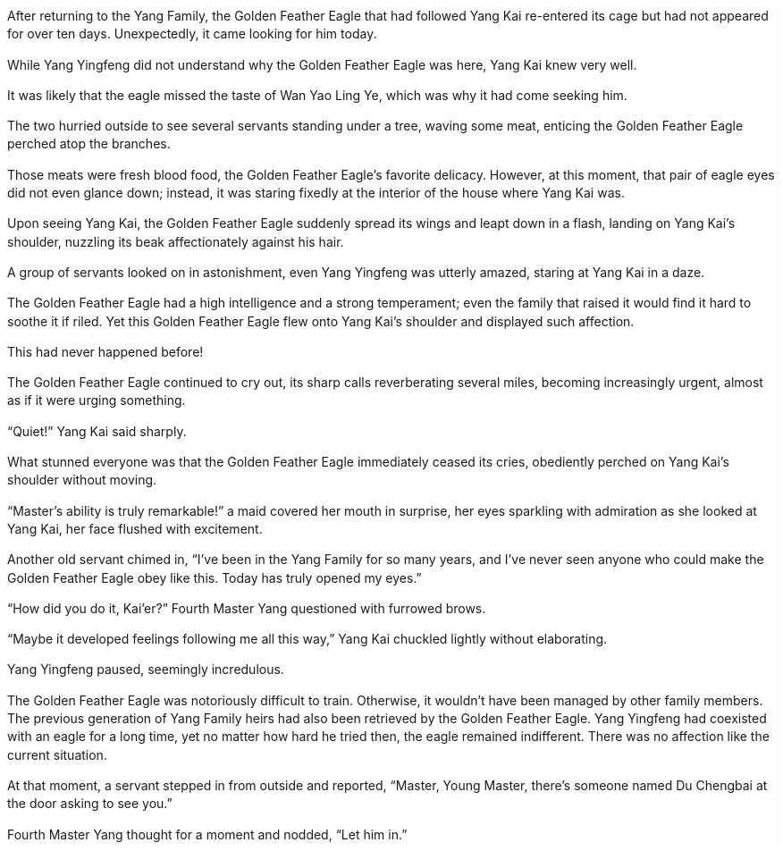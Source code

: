 After returning to the Yang Family, the Golden Feather Eagle that had followed Yang Kai re-entered its cage but had not appeared for over ten days. Unexpectedly, it came looking for him today.

While Yang Yingfeng did not understand why the Golden Feather Eagle was here, Yang Kai knew very well.

It was likely that the eagle missed the taste of Wan Yao Ling Ye, which was why it had come seeking him.

The two hurried outside to see several servants standing under a tree, waving some meat, enticing the Golden Feather Eagle perched atop the branches.

Those meats were fresh blood food, the Golden Feather Eagle’s favorite delicacy. However, at this moment, that pair of eagle eyes did not even glance down; instead, it was staring fixedly at the interior of the house where Yang Kai was.

Upon seeing Yang Kai, the Golden Feather Eagle suddenly spread its wings and leapt down in a flash, landing on Yang Kai’s shoulder, nuzzling its beak affectionately against his hair.

A group of servants looked on in astonishment, even Yang Yingfeng was utterly amazed, staring at Yang Kai in a daze.

The Golden Feather Eagle had a high intelligence and a strong temperament; even the family that raised it would find it hard to soothe it if riled. Yet this Golden Feather Eagle flew onto Yang Kai’s shoulder and displayed such affection.

This had never happened before!

The Golden Feather Eagle continued to cry out, its sharp calls reverberating several miles, becoming increasingly urgent, almost as if it were urging something.

“Quiet!” Yang Kai said sharply.

What stunned everyone was that the Golden Feather Eagle immediately ceased its cries, obediently perched on Yang Kai’s shoulder without moving.

“Master’s ability is truly remarkable!” a maid covered her mouth in surprise, her eyes sparkling with admiration as she looked at Yang Kai, her face flushed with excitement.

Another old servant chimed in, “I’ve been in the Yang Family for so many years, and I’ve never seen anyone who could make the Golden Feather Eagle obey like this. Today has truly opened my eyes.”

“How did you do it, Kai’er?” Fourth Master Yang questioned with furrowed brows.

“Maybe it developed feelings following me all this way,” Yang Kai chuckled lightly without elaborating.

Yang Yingfeng paused, seemingly incredulous.

The Golden Feather Eagle was notoriously difficult to train. Otherwise, it wouldn’t have been managed by other family members. The previous generation of Yang Family heirs had also been retrieved by the Golden Feather Eagle. Yang Yingfeng had coexisted with an eagle for a long time, yet no matter how hard he tried then, the eagle remained indifferent. There was no affection like the current situation.

At that moment, a servant stepped in from outside and reported, “Master, Young Master, there’s someone named Du Chengbai at the door asking to see you.”

Fourth Master Yang thought for a moment and nodded, “Let him in.”

